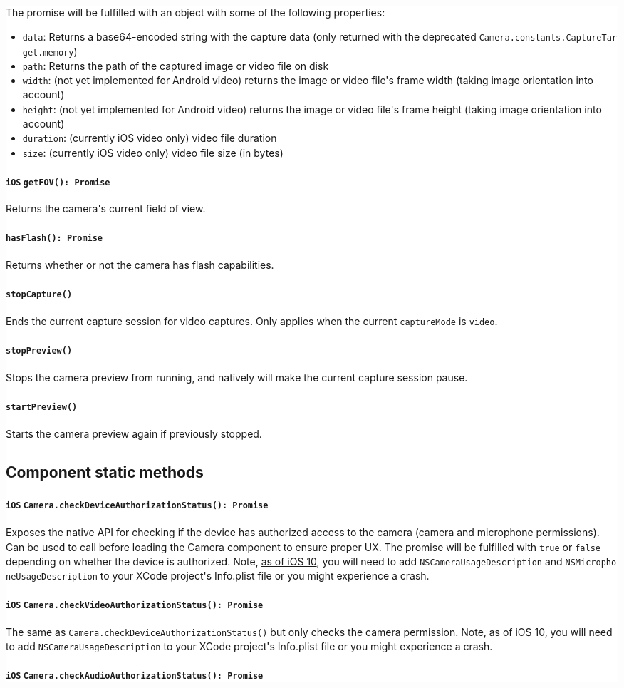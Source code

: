 The promise will be fulfilled with an object with some of the following properties:

- `data`: Returns a base64-encoded string with the capture data (only returned with the deprecated `Camera.constants.CaptureTarget.memory`)
- `path`: Returns the path of the captured image or video file on disk
- `width`: (not yet implemented for Android video) returns the image or video file's frame width (taking image orientation into account)
- `height`: (not yet implemented for Android video) returns the image or video file's frame height (taking image orientation into account)
- `duration`: (currently iOS video only) video file duration
- `size`: (currently iOS video only) video file size (in bytes)

#### `iOS` `getFOV(): Promise`

Returns the camera's current field of view.

#### `hasFlash(): Promise`

Returns whether or not the camera has flash capabilities.

#### `stopCapture()`

Ends the current capture session for video captures. Only applies when the current `captureMode` is `video`.

#### `stopPreview()`

Stops the camera preview from running, and natively will make the current capture session pause.

#### `startPreview()`

Starts the camera preview again if previously stopped.

## Component static methods

#### `iOS` `Camera.checkDeviceAuthorizationStatus(): Promise`

Exposes the native API for checking if the device has authorized access to the camera (camera and microphone permissions). Can be used to call before loading the Camera component to ensure proper UX. The promise will be fulfilled with `true` or `false` depending on whether the device is authorized. Note, [as of iOS 10](https://developer.apple.com/library/content/documentation/AudioVideo/Conceptual/PhotoCaptureGuide/#//apple_ref/doc/uid/TP40017511-CH1-DontLinkElementID_3), you will need to add `NSCameraUsageDescription` and `NSMicrophoneUsageDescription` to your XCode project's Info.plist file or you might experience a crash.

#### `iOS` `Camera.checkVideoAuthorizationStatus(): Promise`

The same as `Camera.checkDeviceAuthorizationStatus()` but only checks the camera permission. Note, as of iOS 10, you will need to add `NSCameraUsageDescription` to your XCode project's Info.plist file or you might experience a crash.

#### `iOS` `Camera.checkAudioAuthorizationStatus(): Promise`
